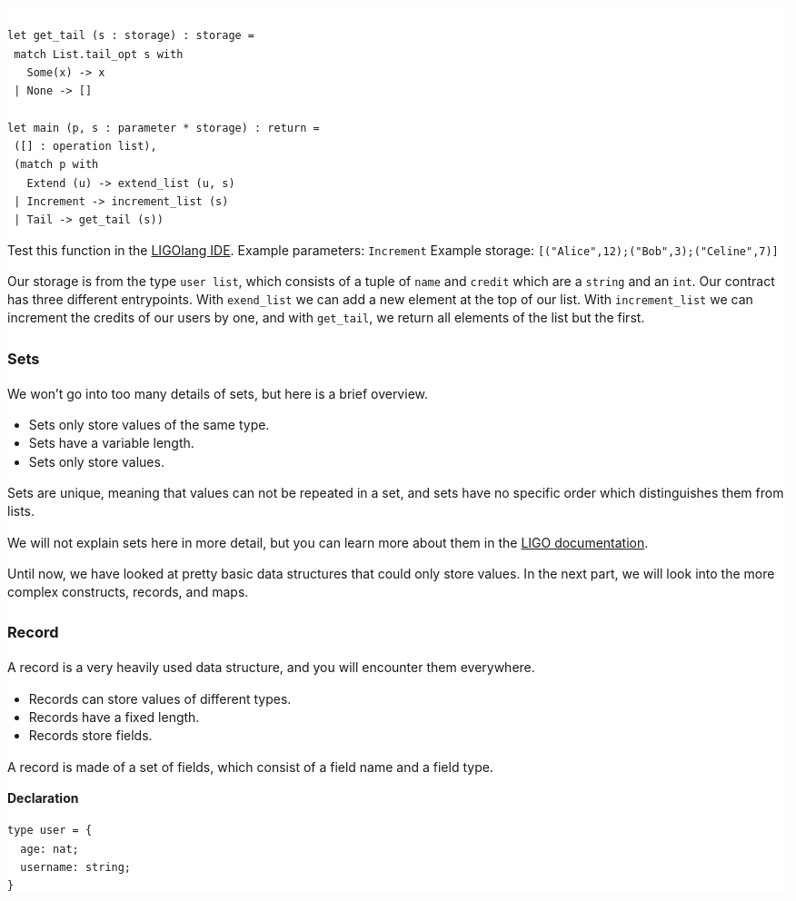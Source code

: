 ```
 
let get_tail (s : storage) : storage = 
 match List.tail_opt s with 
   Some(x) -> x
 | None -> []
 
let main (p, s : parameter * storage) : return =
 ([] : operation list), 
 (match p with
   Extend (u) -> extend_list (u, s)
 | Increment -> increment_list (s)
 | Tail -> get_tail (s))
```

Test this function in the [LIGOlang IDE](https://ide.ligolang.org/p/5kMQFtdk-9MDme7HUvm4bw).
Example parameters: `Increment`
Example storage: `[("Alice",12);("Bob",3);("Celine",7)]`

Our storage is from the type `user list`, which consists of a tuple of `name` and `credit` which are a `string` and an `int`.
Our contract has three different entrypoints. With `exend_list` we can add a new element at the top of our list. With `increment_list` we can increment the credits of our users by one, and with `get_tail`, we return all elements of the list but the first. 

### Sets
We won’t go into too many details of sets, but here is a brief overview.

* Sets only store values of the same type.
* Sets have a variable length.
* Sets only store values.

Sets are unique, meaning that values can not be repeated in a set, and sets have no specific order which distinguishes them from lists.

We will not explain sets here in more detail, but you can learn more about them in the [LIGO documentation](https://ligolang.org/docs/language-basics/sets-lists-tuples#sets).

Until now, we have looked at pretty basic data structures that could only store values. In the next part, we will look into the more complex constructs, records, and maps.

### Record
A record is a very heavily used data structure, and you will encounter them everywhere.

* Records can store values of different types.
* Records have a fixed length.
* Records store fields.

A record is made of a set of fields, which consist of a field name and a field type.

**Declaration**
```
type user = {
  age: nat;
  username: string;
}
```
 